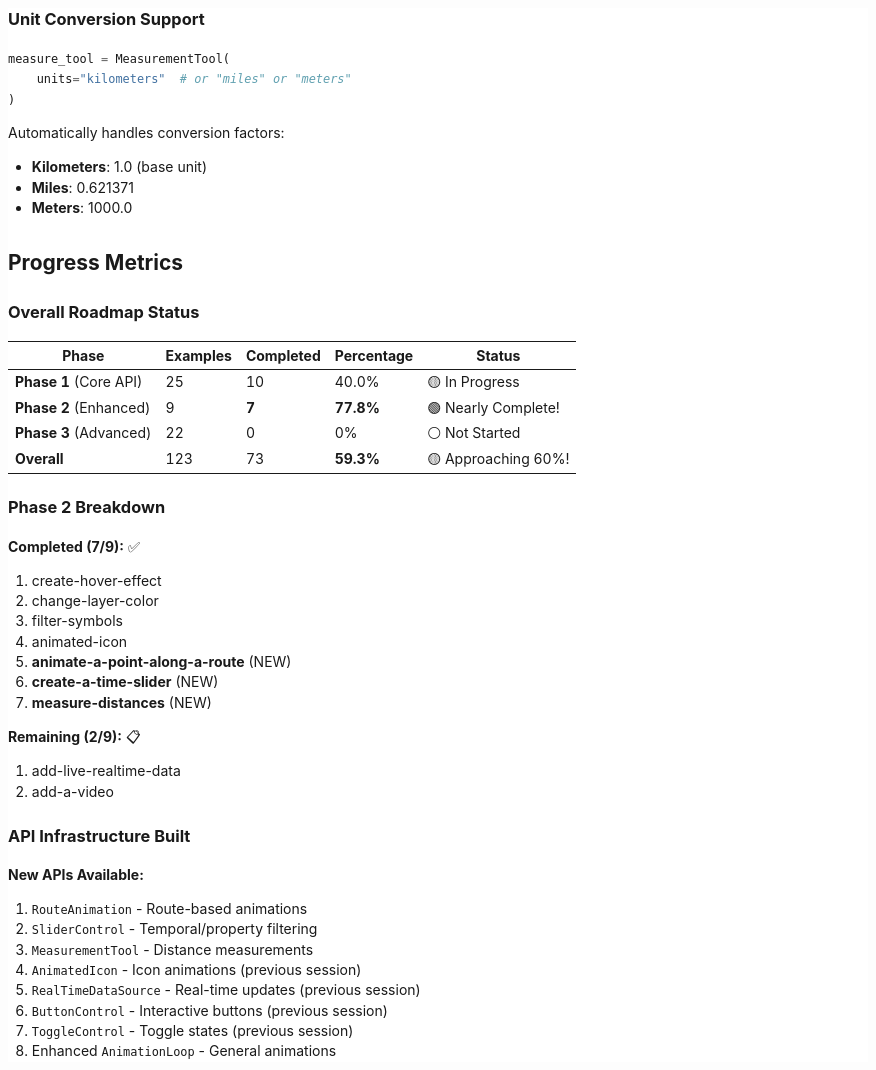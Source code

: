 ### Unit Conversion Support

```python
measure_tool = MeasurementTool(
    units="kilometers"  # or "miles" or "meters"
)
```

Automatically handles conversion factors:
- **Kilometers**: 1.0 (base unit)
- **Miles**: 0.621371
- **Meters**: 1000.0

## Progress Metrics

### Overall Roadmap Status

| Phase | Examples | Completed | Percentage | Status |
|-------|----------|-----------|------------|--------|
| **Phase 1** (Core API) | 25 | 10 | 40.0% | 🟡 In Progress |
| **Phase 2** (Enhanced) | 9 | **7** | **77.8%** | 🟢 Nearly Complete! |
| **Phase 3** (Advanced) | 22 | 0 | 0% | ⚪ Not Started |
| **Overall** | 123 | 73 | **59.3%** | 🟡 Approaching 60%! |

### Phase 2 Breakdown

**Completed (7/9):** ✅
1. create-hover-effect
2. change-layer-color  
3. filter-symbols
4. animated-icon
5. **animate-a-point-along-a-route** (NEW)
6. **create-a-time-slider** (NEW)
7. **measure-distances** (NEW)

**Remaining (2/9):** 📋
1. add-live-realtime-data
2. add-a-video

### API Infrastructure Built

**New APIs Available:**
1. `RouteAnimation` - Route-based animations
2. `SliderControl` - Temporal/property filtering
3. `MeasurementTool` - Distance measurements
4. `AnimatedIcon` - Icon animations (previous session)
5. `RealTimeDataSource` - Real-time updates (previous session)
6. `ButtonControl` - Interactive buttons (previous session)
7. `ToggleControl` - Toggle states (previous session)
8. Enhanced `AnimationLoop` - General animations
